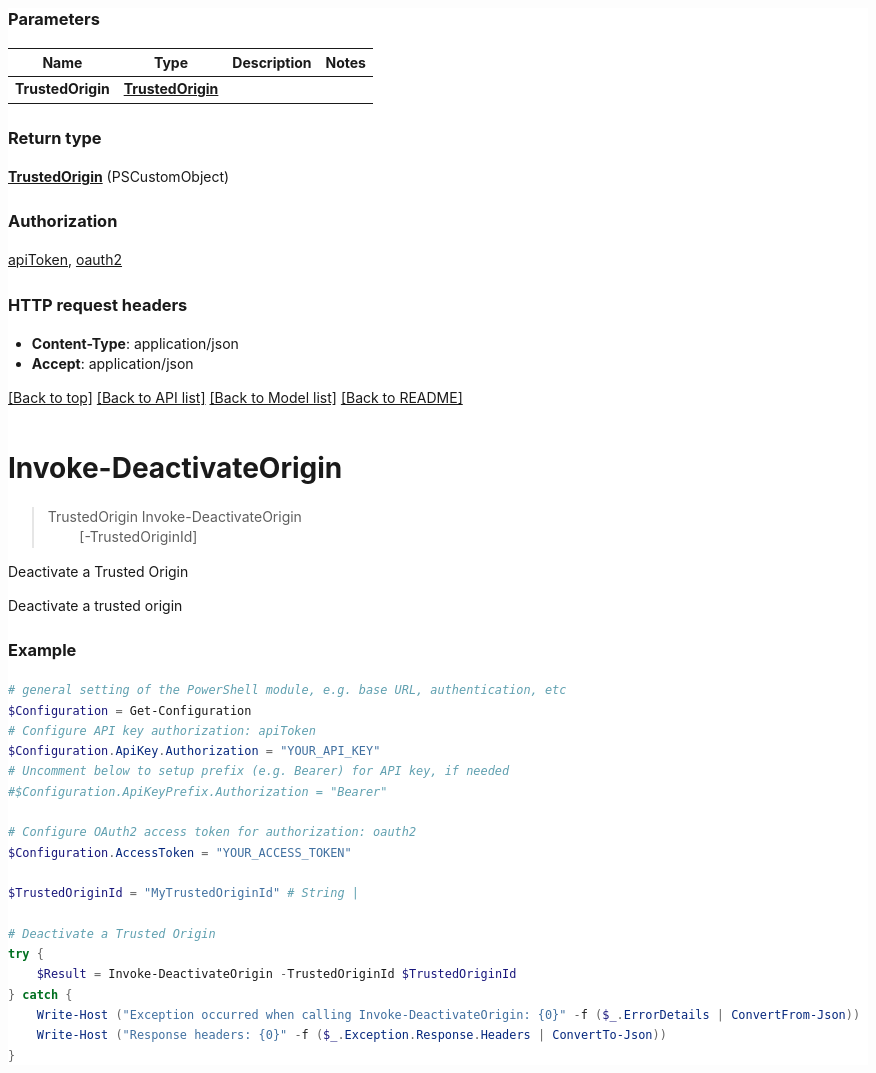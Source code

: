 ### Parameters

Name | Type | Description  | Notes
------------- | ------------- | ------------- | -------------
 **TrustedOrigin** | [**TrustedOrigin**](TrustedOrigin.md)|  | 

### Return type

[**TrustedOrigin**](TrustedOrigin.md) (PSCustomObject)

### Authorization

[apiToken](../README.md#apiToken), [oauth2](../README.md#oauth2)

### HTTP request headers

 - **Content-Type**: application/json
 - **Accept**: application/json

[[Back to top]](#) [[Back to API list]](../README.md#documentation-for-api-endpoints) [[Back to Model list]](../README.md#documentation-for-models) [[Back to README]](../README.md)

<a name="Invoke-DeactivateOrigin"></a>
# **Invoke-DeactivateOrigin**
> TrustedOrigin Invoke-DeactivateOrigin<br>
> &nbsp;&nbsp;&nbsp;&nbsp;&nbsp;&nbsp;&nbsp;&nbsp;[-TrustedOriginId] <String><br>

Deactivate a Trusted Origin

Deactivate a trusted origin

### Example
```powershell
# general setting of the PowerShell module, e.g. base URL, authentication, etc
$Configuration = Get-Configuration
# Configure API key authorization: apiToken
$Configuration.ApiKey.Authorization = "YOUR_API_KEY"
# Uncomment below to setup prefix (e.g. Bearer) for API key, if needed
#$Configuration.ApiKeyPrefix.Authorization = "Bearer"

# Configure OAuth2 access token for authorization: oauth2
$Configuration.AccessToken = "YOUR_ACCESS_TOKEN"

$TrustedOriginId = "MyTrustedOriginId" # String | 

# Deactivate a Trusted Origin
try {
    $Result = Invoke-DeactivateOrigin -TrustedOriginId $TrustedOriginId
} catch {
    Write-Host ("Exception occurred when calling Invoke-DeactivateOrigin: {0}" -f ($_.ErrorDetails | ConvertFrom-Json))
    Write-Host ("Response headers: {0}" -f ($_.Exception.Response.Headers | ConvertTo-Json))
}
```

